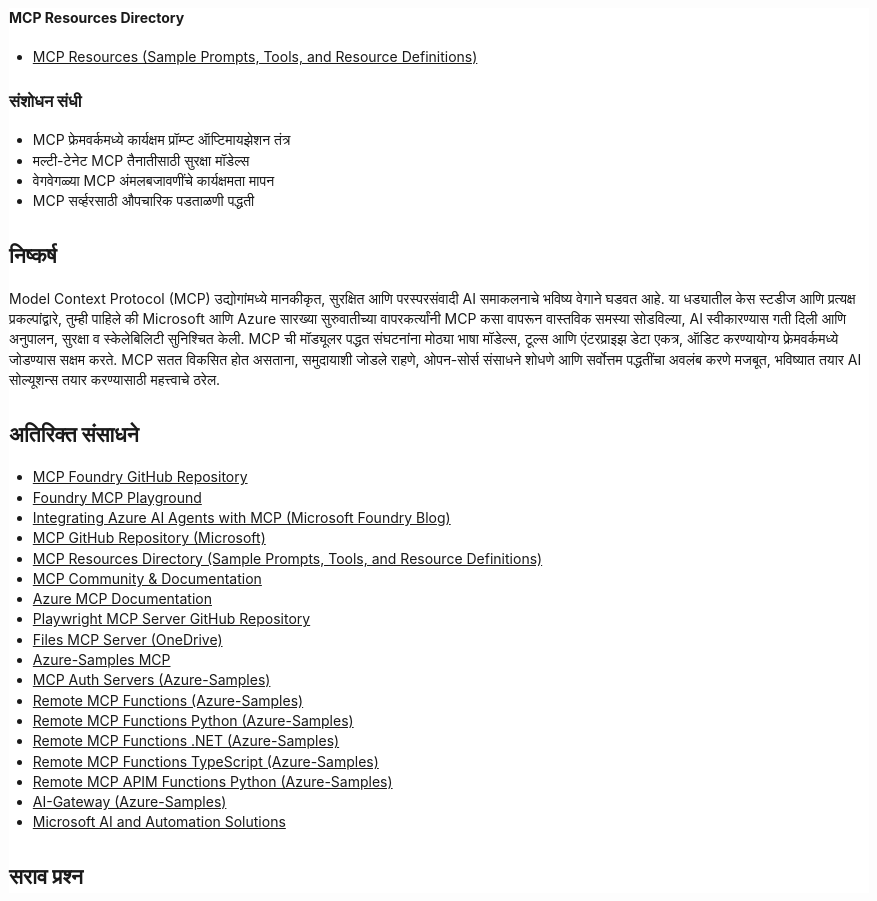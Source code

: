 #### MCP Resources Directory
- [MCP Resources (Sample Prompts, Tools, and Resource Definitions)](https://github.com/microsoft/mcp/tree/main/Resources)

### संशोधन संधी

- MCP फ्रेमवर्कमध्ये कार्यक्षम प्रॉम्प्ट ऑप्टिमायझेशन तंत्र
- मल्टी-टेनेट MCP तैनातीसाठी सुरक्षा मॉडेल्स
- वेगवेगळ्या MCP अंमलबजावणींचे कार्यक्षमता मापन
- MCP सर्व्हरसाठी औपचारिक पडताळणी पद्धती

## निष्कर्ष

Model Context Protocol (MCP) उद्योगांमध्ये मानकीकृत, सुरक्षित आणि परस्परसंवादी AI समाकलनाचे भविष्य वेगाने घडवत आहे. या धड्यातील केस स्टडीज आणि प्रत्यक्ष प्रकल्पांद्वारे, तुम्ही पाहिले की Microsoft आणि Azure सारख्या सुरुवातीच्या वापरकर्त्यांनी MCP कसा वापरून वास्तविक समस्या सोडविल्या, AI स्वीकारण्यास गती दिली आणि अनुपालन, सुरक्षा व स्केलेबिलिटी सुनिश्चित केली. MCP ची मॉड्यूलर पद्धत संघटनांना मोठ्या भाषा मॉडेल्स, टूल्स आणि एंटरप्राइझ डेटा एकत्र, ऑडिट करण्यायोग्य फ्रेमवर्कमध्ये जोडण्यास सक्षम करते. MCP सतत विकसित होत असताना, समुदायाशी जोडले राहणे, ओपन-सोर्स संसाधने शोधणे आणि सर्वोत्तम पद्धतींचा अवलंब करणे मजबूत, भविष्यात तयार AI सोल्यूशन्स तयार करण्यासाठी महत्त्वाचे ठरेल.

## अतिरिक्त संसाधने

- [MCP Foundry GitHub Repository](https://github.com/azure-ai-foundry/mcp-foundry)
- [Foundry MCP Playground](https://github.com/azure-ai-foundry/foundry-mcp-playground)
- [Integrating Azure AI Agents with MCP (Microsoft Foundry Blog)](https://devblogs.microsoft.com/foundry/integrating-azure-ai-agents-mcp/)
- [MCP GitHub Repository (Microsoft)](https://github.com/microsoft/mcp)
- [MCP Resources Directory (Sample Prompts, Tools, and Resource Definitions)](https://github.com/microsoft/mcp/tree/main/Resources)
- [MCP Community & Documentation](https://modelcontextprotocol.io/introduction)
- [Azure MCP Documentation](https://aka.ms/azmcp)
- [Playwright MCP Server GitHub Repository](https://github.com/microsoft/playwright-mcp)
- [Files MCP Server (OneDrive)](https://github.com/microsoft/files-mcp-server)
- [Azure-Samples MCP](https://github.com/Azure-Samples/mcp)
- [MCP Auth Servers (Azure-Samples)](https://github.com/Azure-Samples/mcp-auth-servers)
- [Remote MCP Functions (Azure-Samples)](https://github.com/Azure-Samples/remote-mcp-functions)
- [Remote MCP Functions Python (Azure-Samples)](https://github.com/Azure-Samples/remote-mcp-functions-python)
- [Remote MCP Functions .NET (Azure-Samples)](https://github.com/Azure-Samples/remote-mcp-functions-dotnet)
- [Remote MCP Functions TypeScript (Azure-Samples)](https://github.com/Azure-Samples/remote-mcp-functions-typescript)
- [Remote MCP APIM Functions Python (Azure-Samples)](https://github.com/Azure-Samples/remote-mcp-apim-functions-python)
- [AI-Gateway (Azure-Samples)](https://github.com/Azure-Samples/AI-Gateway)
- [Microsoft AI and Automation Solutions](https://azure.microsoft.com/en-us/products/ai-services/)

## सराव प्रश्न
